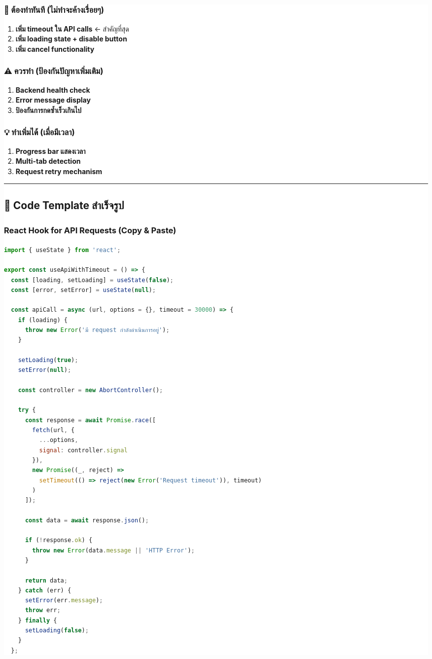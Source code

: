 ### 🚨 ต้องทำทันที (ไม่ทำจะค้างเรื่อยๆ)
1. **เพิ่ม timeout ใน API calls** ← สำคัญที่สุด
2. **เพิ่ม loading state + disable button**
3. **เพิ่ม cancel functionality**

### ⚠️ ควรทำ (ป้องกันปัญหาเพิ่มเติม)
1. **Backend health check**
2. **Error message display**
3. **ป้องกันการกดซ้ำเร็วเกินไป**

### 💡 ทำเพิ่มได้ (เมื่อมีเวลา)
1. **Progress bar แสดงเวลา**
2. **Multi-tab detection**
3. **Request retry mechanism**

---

## 📝 Code Template สำเร็จรูป

### React Hook for API Requests (Copy & Paste)
```javascript
import { useState } from 'react';

export const useApiWithTimeout = () => {
  const [loading, setLoading] = useState(false);
  const [error, setError] = useState(null);
  
  const apiCall = async (url, options = {}, timeout = 30000) => {
    if (loading) {
      throw new Error('มี request กำลังดำเนินการอยู่');
    }
    
    setLoading(true);
    setError(null);
    
    const controller = new AbortController();
    
    try {
      const response = await Promise.race([
        fetch(url, {
          ...options,
          signal: controller.signal
        }),
        new Promise((_, reject) =>
          setTimeout(() => reject(new Error('Request timeout')), timeout)
        )
      ]);
      
      const data = await response.json();
      
      if (!response.ok) {
        throw new Error(data.message || 'HTTP Error');
      }
      
      return data;
    } catch (err) {
      setError(err.message);
      throw err;
    } finally {
      setLoading(false);
    }
  };
```